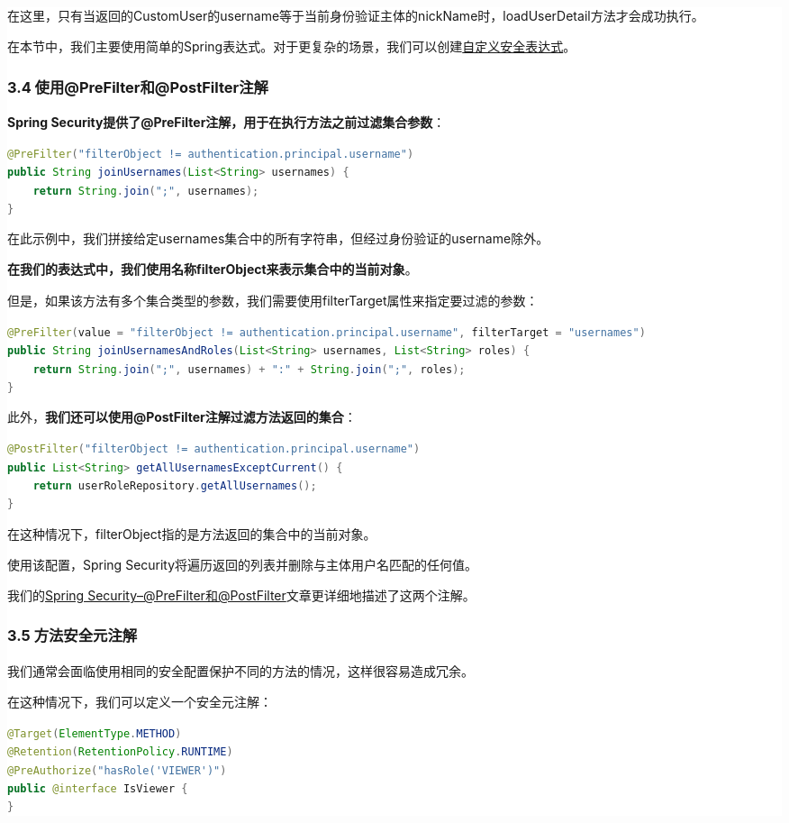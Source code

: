 在这里，只有当返回的CustomUser的username等于当前身份验证主体的nickName时，loadUserDetail方法才会成功执行。

在本节中，我们主要使用简单的Spring表达式。对于更复杂的场景，我们可以创建[自定义安全表达式](https://www.baeldung.com/spring-security-create-new-custom-security-expression)。

### 3.4 使用@PreFilter和@PostFilter注解

**Spring Security提供了@PreFilter注解，用于在执行方法之前过滤集合参数**：

```java
@PreFilter("filterObject != authentication.principal.username")
public String joinUsernames(List<String> usernames) {
    return String.join(";", usernames);
}
```

在此示例中，我们拼接给定usernames集合中的所有字符串，但经过身份验证的username除外。

**在我们的表达式中，我们使用名称filterObject来表示集合中的当前对象**。

但是，如果该方法有多个集合类型的参数，我们需要使用filterTarget属性来指定要过滤的参数：

```java
@PreFilter(value = "filterObject != authentication.principal.username", filterTarget = "usernames")
public String joinUsernamesAndRoles(List<String> usernames, List<String> roles) {
    return String.join(";", usernames) + ":" + String.join(";", roles);
}
```

此外，**我们还可以使用@PostFilter注解过滤方法返回的集合**：

```java
@PostFilter("filterObject != authentication.principal.username")
public List<String> getAllUsernamesExceptCurrent() {
    return userRoleRepository.getAllUsernames();
}
```

在这种情况下，filterObject指的是方法返回的集合中的当前对象。

使用该配置，Spring Security将遍历返回的列表并删除与主体用户名匹配的任何值。

我们的[Spring Security–@PreFilter和@PostFilter](SpringSecurity_@PreFilter_@PostFilter.md)文章更详细地描述了这两个注解。

### 3.5 方法安全元注解

我们通常会面临使用相同的安全配置保护不同的方法的情况，这样很容易造成冗余。

在这种情况下，我们可以定义一个安全元注解：

```java
@Target(ElementType.METHOD)
@Retention(RetentionPolicy.RUNTIME)
@PreAuthorize("hasRole('VIEWER')")
public @interface IsViewer {
}
```

